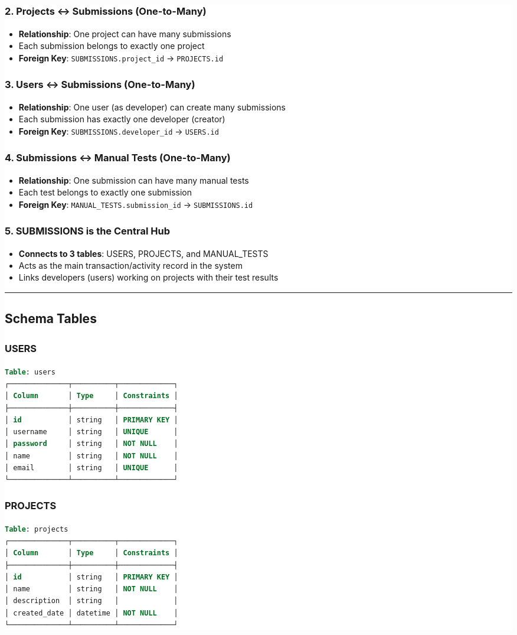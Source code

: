 ### 2. **Projects ↔ Submissions** (One-to-Many)
- **Relationship**: One project can have many submissions
- Each submission belongs to exactly one project
- **Foreign Key**: `SUBMISSIONS.project_id` → `PROJECTS.id`

### 3. **Users ↔ Submissions** (One-to-Many)
- **Relationship**: One user (as developer) can create many submissions
- Each submission has exactly one developer (creator)
- **Foreign Key**: `SUBMISSIONS.developer_id` → `USERS.id`

### 4. **Submissions ↔ Manual Tests** (One-to-Many)
- **Relationship**: One submission can have many manual tests
- Each test belongs to exactly one submission
- **Foreign Key**: `MANUAL_TESTS.submission_id` → `SUBMISSIONS.id`

### 5. **SUBMISSIONS is the Central Hub**
- **Connects to 3 tables**: USERS, PROJECTS, and MANUAL_TESTS
- Acts as the main transaction/activity record in the system
- Links developers (users) working on projects with their test results

---

## Schema Tables

### **USERS**
```sql
Table: users
┌──────────────┬──────────┬─────────────┐
│ Column       │ Type     │ Constraints │
├──────────────┼──────────┼─────────────┤
│ id           │ string   │ PRIMARY KEY │
│ username     │ string   │ UNIQUE      │
│ password     │ string   │ NOT NULL    │
│ name         │ string   │ NOT NULL    │
│ email        │ string   │ UNIQUE      │
└──────────────┴──────────┴─────────────┘
```

### **PROJECTS**
```sql
Table: projects
┌──────────────┬──────────┬─────────────┐
│ Column       │ Type     │ Constraints │
├──────────────┼──────────┼─────────────┤
│ id           │ string   │ PRIMARY KEY │
│ name         │ string   │ NOT NULL    │
│ description  │ string   │             │
│ created_date │ datetime │ NOT NULL    │
└──────────────┴──────────┴─────────────┘
```
